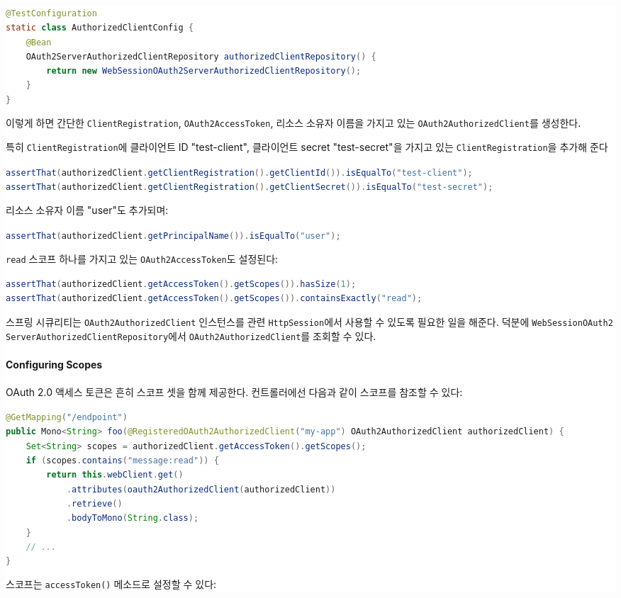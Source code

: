 ```java
@TestConfiguration
static class AuthorizedClientConfig {
    @Bean
    OAuth2ServerAuthorizedClientRepository authorizedClientRepository() {
        return new WebSessionOAuth2ServerAuthorizedClientRepository();
    }
}
```

이렇게 하면 간단한 `ClientRegistration`, `OAuth2AccessToken`, 리소스 소유자 이름을 가지고 있는 `OAuth2AuthorizedClient`를 생성한다.

특히 `ClientRegistration`에 클라이언트 ID "test-client", 클라이언트 secret "test-secret"을 가지고 있는 `ClientRegistration`을 추가해 준다

```java
assertThat(authorizedClient.getClientRegistration().getClientId()).isEqualTo("test-client");
assertThat(authorizedClient.getClientRegistration().getClientSecret()).isEqualTo("test-secret");
```

리소스 소유자 이름 "user"도 추가되며:

```java
assertThat(authorizedClient.getPrincipalName()).isEqualTo("user");
```

`read` 스코프 하나를 가지고 있는 `OAuth2AccessToken`도 설정된다:

```java
assertThat(authorizedClient.getAccessToken().getScopes()).hasSize(1);
assertThat(authorizedClient.getAccessToken().getScopes()).containsExactly("read");
```

스프링 시큐리티는 `OAuth2AuthorizedClient` 인스턴스를 관련 `HttpSession`에서 사용할 수 있도록 필요한 일을 해준다. 덕분에 `WebSessionOAuth2ServerAuthorizedClientRepository`에서 `OAuth2AuthorizedClient`를 조회할 수 있다.

#### Configuring Scopes

OAuth 2.0 액세스 토큰은 흔히 스코프 셋을 함께 제공한다. 컨트롤러에선 다음과 같이 스코프를 참조할 수 있다:

```java
@GetMapping("/endpoint")
public Mono<String> foo(@RegisteredOAuth2AuthorizedClient("my-app") OAuth2AuthorizedClient authorizedClient) {
    Set<String> scopes = authorizedClient.getAccessToken().getScopes();
    if (scopes.contains("message:read")) {
        return this.webClient.get()
            .attributes(oauth2AuthorizedClient(authorizedClient))
            .retrieve()
            .bodyToMono(String.class);
    }
    // ...
}
```

스코프는 `accessToken()` 메소드로 설정할 수 있다:
